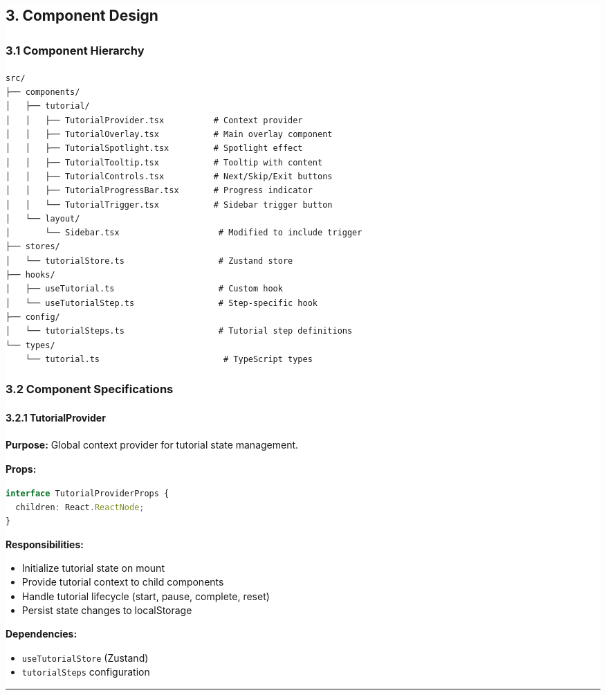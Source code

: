 
## 3. Component Design

### 3.1 Component Hierarchy

```
src/
├── components/
│   ├── tutorial/
│   │   ├── TutorialProvider.tsx          # Context provider
│   │   ├── TutorialOverlay.tsx           # Main overlay component
│   │   ├── TutorialSpotlight.tsx         # Spotlight effect
│   │   ├── TutorialTooltip.tsx           # Tooltip with content
│   │   ├── TutorialControls.tsx          # Next/Skip/Exit buttons
│   │   ├── TutorialProgressBar.tsx       # Progress indicator
│   │   └── TutorialTrigger.tsx           # Sidebar trigger button
│   └── layout/
│       └── Sidebar.tsx                    # Modified to include trigger
├── stores/
│   └── tutorialStore.ts                   # Zustand store
├── hooks/
│   ├── useTutorial.ts                     # Custom hook
│   └── useTutorialStep.ts                 # Step-specific hook
├── config/
│   └── tutorialSteps.ts                   # Tutorial step definitions
└── types/
    └── tutorial.ts                         # TypeScript types
```

### 3.2 Component Specifications

#### 3.2.1 TutorialProvider

**Purpose:** Global context provider for tutorial state management.

**Props:**
```typescript
interface TutorialProviderProps {
  children: React.ReactNode;
}
```

**Responsibilities:**
- Initialize tutorial state on mount
- Provide tutorial context to child components
- Handle tutorial lifecycle (start, pause, complete, reset)
- Persist state changes to localStorage

**Dependencies:**
- `useTutorialStore` (Zustand)
- `tutorialSteps` configuration

---
